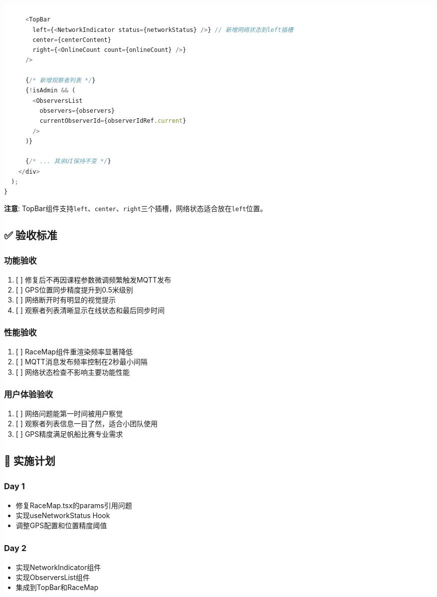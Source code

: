 ```typescript
      
      <TopBar 
        left={<NetworkIndicator status={networkStatus} />} // 新增网络状态到left插槽
        center={centerContent} 
        right={<OnlineCount count={onlineCount} />} 
      />
      
      {/* 新增观察者列表 */}
      {!isAdmin && (
        <ObserversList 
          observers={observers} 
          currentObserverId={observerIdRef.current} 
        />
      )}
      
      {/* ... 其余UI保持不变 */}
    </div>
  );
}
```

**注意**: TopBar组件支持`left`、`center`、`right`三个插槽，网络状态适合放在`left`位置。

## ✅ 验收标准

### 功能验收
1. [ ] 修复后不再因课程参数微调频繁触发MQTT发布
2. [ ] GPS位置同步精度提升到0.5米级别
3. [ ] 网络断开时有明显的视觉提示
4. [ ] 观察者列表清晰显示在线状态和最后同步时间

### 性能验收
1. [ ] RaceMap组件重渲染频率显著降低
2. [ ] MQTT消息发布频率控制在2秒最小间隔
3. [ ] 网络状态检查不影响主要功能性能

### 用户体验验收
1. [ ] 网络问题能第一时间被用户察觉
2. [ ] 观察者列表信息一目了然，适合小团队使用
3. [ ] GPS精度满足帆船比赛专业需求

## 🚀 实施计划

### Day 1
- 修复RaceMap.tsx的params引用问题
- 实现useNetworkStatus Hook
- 调整GPS配置和位置精度阈值

### Day 2  
- 实现NetworkIndicator组件
- 实现ObserversList组件
- 集成到TopBar和RaceMap
